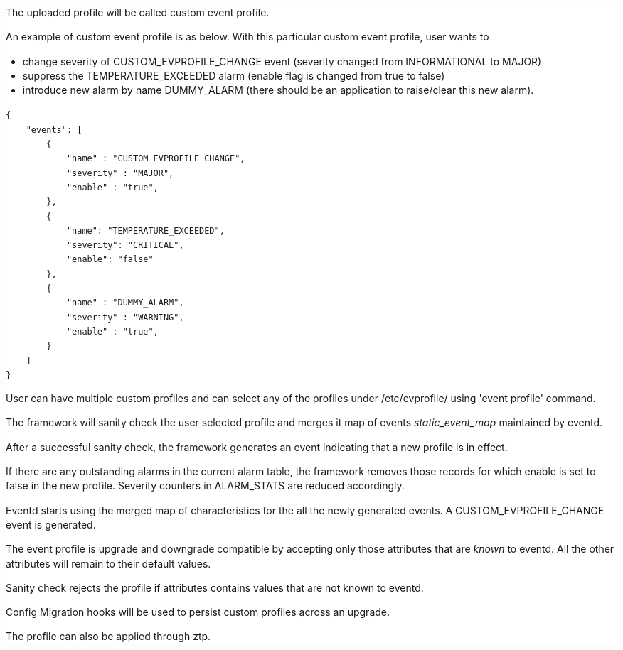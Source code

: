 The uploaded profile will be called custom event profile.

An example of custom event profile is as below. 
With this particular custom event profile, user wants to
- change severity of CUSTOM_EVPROFILE_CHANGE event (severity changed from INFORMATIONAL to MAJOR)
- suppress the TEMPERATURE_EXCEEDED alarm (enable flag is changed from true to false) 
- introduce new alarm by name DUMMY_ALARM (there should be an application to raise/clear this new alarm).
```
{
    "events": [
        {
            "name" : "CUSTOM_EVPROFILE_CHANGE",
            "severity" : "MAJOR",
            "enable" : "true",
        },
        {
            "name": "TEMPERATURE_EXCEEDED",
            "severity": "CRITICAL",
            "enable": "false"
        },
        {
            "name" : "DUMMY_ALARM",
            "severity" : "WARNING",
            "enable" : "true",
        }
    ]
}
```

User can have multiple custom profiles and can select any of the profiles under /etc/evprofile/ using 'event profile' command.

The framework will sanity check the user selected profile and merges it map of events *static_event_map* maintained by eventd.

After a successful sanity check, the framework generates an event indicating that a new profile is in effect. 

If there are any outstanding alarms in the current alarm table, the framework removes those records for which enable is set to false in the new profile. 
Severity counters in ALARM_STATS are reduced accordingly.

Eventd starts using the merged map of characteristics for the all the newly generated events. A CUSTOM_EVPROFILE_CHANGE event is generated.

The event profile is upgrade and downgrade compatible by accepting only those attributes that are *known* to eventd.
All the other attributes will remain to their default values.

Sanity check rejects the profile if attributes contains values that are not known to eventd.

Config Migration hooks will be used to persist custom profiles across an upgrade.

The profile can also be applied through ztp.
